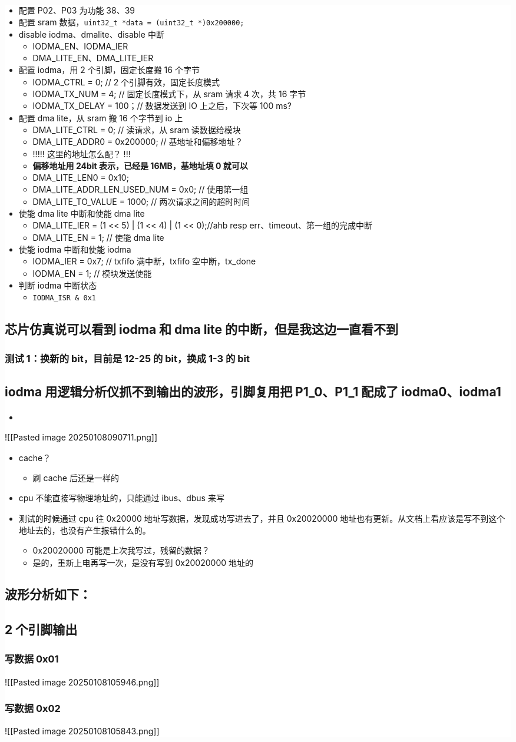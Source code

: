 - 配置 P02、P03 为功能 38、39
- 配置 sram 数据，`uint32_t *data = (uint32_t *)0x200000;`
- disable iodma、dmalite、disable 中断
	- IODMA_EN、IODMA_IER
	- DMA_LITE_EN、DMA_LITE_IER
- 配置 iodma，用 2 个引脚，固定长度搬 16 个字节
	- IODMA_CTRL = 0; // 2 个引脚有效，固定长度模式
	- IODMA_TX_NUM = 4; // 固定长度模式下，从 sram 请求 4 次，共 16 字节
	- IODMA_TX_DELAY = 100；// 数据发送到 IO 上之后，下次等 100 ms? 
- 配置 dma lite，从 sram 搬 16 个字节到 io 上
	- DMA_LITE_CTRL = 0; // 读请求，从 sram 读数据给模块
	- DMA_LITE_ADDR0 = 0x200000; // 基地址和偏移地址？
	-  !!!!! 这里的地址怎么配？ !!!
	- **偏移地址用 24bit 表示，已经是 16MB，基地址填 0 就可以**
	- DMA_LITE_LEN0 = 0x10;
	- DMA_LITE_ADDR_LEN_USED_NUM = 0x0; // 使用第一组
	- DMA_LITE_TO_VALUE = 1000; // 两次请求之间的超时时间 
- 使能 dma lite 中断和使能 dma lite
	- DMA_LITE_IER = (1 << 5) | (1 << 4) | (1 << 0);//ahb resp err、timeout、第一组的完成中断 
	- DMA_LITE_EN = 1; // 使能 dma lite
- 使能 iodma 中断和使能 iodma
	- IODMA_IER = 0x7; // txfifo 满中断，txfifo 空中断，tx_done
	- IODMA_EN = 1; // 模块发送使能 
- 判断 iodma 中断状态 
	- `IODMA_ISR & 0x1` 

## 芯片仿真说可以看到 iodma 和 dma lite 的中断，但是我这边一直看不到

### 测试 1：换新的 bit，目前是 12-25 的 bit，换成 1-3 的 bit

## iodma 用逻辑分析仪抓不到输出的波形，引脚复用把 P1_0、P1_1 配成了 iodma0、iodma1
- 
![[Pasted image 20250108090711.png]]
- cache？
	- 刷 cache 后还是一样的
- cpu 不能直接写物理地址的，只能通过 ibus、dbus 来写

- 测试的时候通过 cpu 往 0x20000 地址写数据，发现成功写进去了，并且 0x20020000 地址也有更新。从文档上看应该是写不到这个地址去的，也没有产生报错什么的。
	- 0x20020000 可能是上次我写过，残留的数据？
	- 是的，重新上电再写一次，是没有写到 0x20020000 地址的 

## 波形分析如下：

## 2 个引脚输出

### 写数据 0x01
![[Pasted image 20250108105946.png]]
### 写数据 0x02
![[Pasted image 20250108105843.png]]

